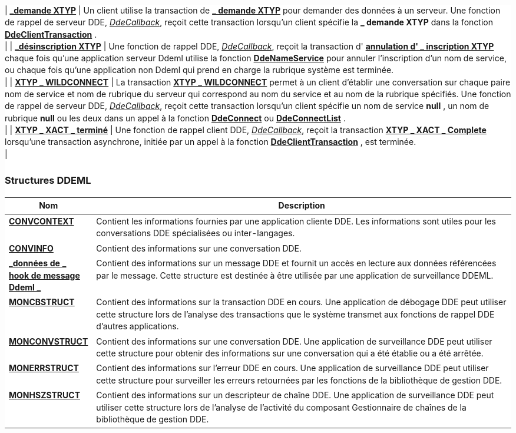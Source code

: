 | [**\_demande XTYP**](xtyp-request.md)                  | Un client utilise la transaction de [**\_ demande XTYP**](xtyp-request.md) pour demander des données à un serveur. Une fonction de rappel de serveur DDE, [*DdeCallback*](/windows/win32/api/ddeml/nc-ddeml-pfncallback), reçoit cette transaction lorsqu’un client spécifie la **\_ demande XTYP** dans la fonction [**DdeClientTransaction**](/windows/desktop/api/Ddeml/nf-ddeml-ddeclienttransaction) . <br/>                                                                                                                                                                                                |
| [**\_désinscription XTYP**](xtyp-unregister.md)            | Une fonction de rappel DDE, [*DdeCallback*](/windows/win32/api/ddeml/nc-ddeml-pfncallback), reçoit la transaction d' [**annulation d' \_ inscription XTYP**](xtyp-unregister.md) chaque fois qu’une application serveur Ddeml utilise la fonction [**DdeNameService**](/windows/desktop/api/Ddeml/nf-ddeml-ddenameservice) pour annuler l’inscription d’un nom de service, ou chaque fois qu’une application non Ddeml qui prend en charge la rubrique système est terminée. <br/>                                                                                                                                                                |
| [**XTYP \_ WILDCONNECT**](xtyp-wildconnect.md)          | La transaction [**XTYP \_ WILDCONNECT**](xtyp-wildconnect.md) permet à un client d’établir une conversation sur chaque paire nom de service et nom de rubrique du serveur qui correspond au nom du service et au nom de la rubrique spécifiés. Une fonction de rappel de serveur DDE, [*DdeCallback*](/windows/win32/api/ddeml/nc-ddeml-pfncallback), reçoit cette transaction lorsqu’un client spécifie un nom de service **null** , un nom de rubrique **null** ou les deux dans un appel à la fonction [**DdeConnect**](/windows/desktop/api/Ddeml/nf-ddeml-ddeconnect) ou [**DdeConnectList**](/windows/desktop/api/Ddeml/nf-ddeml-ddeconnectlist) . <br/> |
| [**XTYP \_ XACT \_ terminé**](xtyp-xact-complete.md)     | Une fonction de rappel client DDE, [*DdeCallback*](/windows/win32/api/ddeml/nc-ddeml-pfncallback), reçoit la transaction [**XTYP \_ XACT \_ Complete**](xtyp-xact-complete.md) lorsqu’une transaction asynchrone, initiée par un appel à la fonction [**DdeClientTransaction**](/windows/desktop/api/Ddeml/nf-ddeml-ddeclienttransaction) , est terminée. <br/>                                                                                                                                                                                                                      |



 

### <a name="ddeml-structures"></a>Structures DDEML



| Nom                                                      | Description                                                                                                                                                                                                                     |
|-----------------------------------------------------------|---------------------------------------------------------------------------------------------------------------------------------------------------------------------------------------------------------------------------------|
| [**CONVCONTEXT**](/windows/win32/api/ddeml/ns-ddeml-convcontext)                    | Contient les informations fournies par une application cliente DDE. Les informations sont utiles pour les conversations DDE spécialisées ou inter-langages. <br/>                                                                           |
| [**CONVINFO**](/windows/win32/api/ddeml/ns-ddeml-convinfo)                          | Contient des informations sur une conversation DDE. <br/>                                                                                                                                                                      |
| [**\_données de \_ hook de message Ddeml \_**](/windows/win32/api/ddeml/ns-ddeml-ddeml_msg_hook_data) | Contient des informations sur un message DDE et fournit un accès en lecture aux données référencées par le message. Cette structure est destinée à être utilisée par une application de surveillance DDEML. <br/>                                  |
| [**MONCBSTRUCT**](/windows/win32/api/ddeml/ns-ddeml-moncbstruct)                    | Contient des informations sur la transaction DDE en cours. Une application de débogage DDE peut utiliser cette structure lors de l’analyse des transactions que le système transmet aux fonctions de rappel DDE d’autres applications. <br/> |
| [**MONCONVSTRUCT**](/windows/win32/api/ddeml/ns-ddeml-monconvstruct)                | Contient des informations sur une conversation DDE. Une application de surveillance DDE peut utiliser cette structure pour obtenir des informations sur une conversation qui a été établie ou a été arrêtée. <br/>                          |
| [**MONERRSTRUCT**](/windows/win32/api/ddeml/ns-ddeml-monerrstruct)                  | Contient des informations sur l’erreur DDE en cours. Une application de surveillance DDE peut utiliser cette structure pour surveiller les erreurs retournées par les fonctions de la bibliothèque de gestion DDE. <br/>                                               |
| [**MONHSZSTRUCT**](/windows/win32/api/ddeml/ns-ddeml-monhszstructa)                  | Contient des informations sur un descripteur de chaîne DDE. Une application de surveillance DDE peut utiliser cette structure lors de l’analyse de l’activité du composant Gestionnaire de chaînes de la bibliothèque de gestion DDE. <br/>                     |